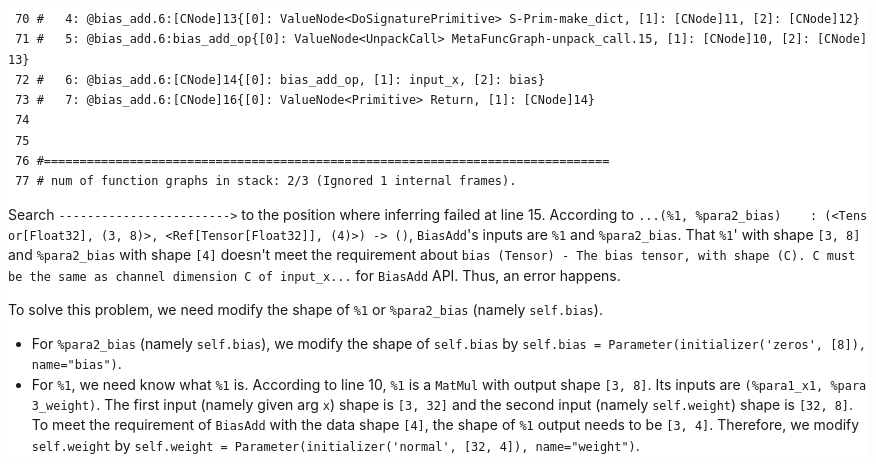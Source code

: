 ```text
 70 #   4: @bias_add.6:[CNode]13{[0]: ValueNode<DoSignaturePrimitive> S-Prim-make_dict, [1]: [CNode]11, [2]: [CNode]12}
 71 #   5: @bias_add.6:bias_add_op{[0]: ValueNode<UnpackCall> MetaFuncGraph-unpack_call.15, [1]: [CNode]10, [2]: [CNode]13}
 72 #   6: @bias_add.6:[CNode]14{[0]: bias_add_op, [1]: input_x, [2]: bias}
 73 #   7: @bias_add.6:[CNode]16{[0]: ValueNode<Primitive> Return, [1]: [CNode]14}
 74
 75
 76 #===============================================================================
 77 # num of function graphs in stack: 2/3 (Ignored 1 internal frames).
```

Search `------------------------>` to the position where inferring failed at line 15. According to `...(%1, %para2_bias)    : (<Tensor[Float32], (3, 8)>, <Ref[Tensor[Float32]], (4)>) -> (`<null>`)`, `BiasAdd`'s inputs are `%1` and `%para2_bias`. That `%1`' with shape `[3, 8]` and `%para2_bias` with shape `[4]` doesn't meet the requirement about `bias (Tensor) - The bias tensor, with shape (C). C must be the same as channel dimension C of input_x...` for `BiasAdd` API. Thus, an error happens.

To solve this problem, we need modify the shape of `%1` or `%para2_bias` (namely `self.bias`).

- For `%para2_bias` (namely `self.bias`), we modify the shape of `self.bias` by `self.bias = Parameter(initializer('zeros', [8]), name="bias")`.
- For `%1`, we need know what `%1` is. According to line 10, `%1` is a `MatMul` with output shape `[3, 8]`. Its inputs are `(%para1_x1, %para3_weight)`. The first input (namely given arg `x`) shape is `[3, 32]` and the second input (namely `self.weight`) shape is `[32, 8]`. To meet the requirement of `BiasAdd` with the data shape `[4]`, the shape of `%1` output needs to be `[3, 4]`. Therefore, we modify `self.weight` by `self.weight = Parameter(initializer('normal', [32, 4]), name="weight")`.
